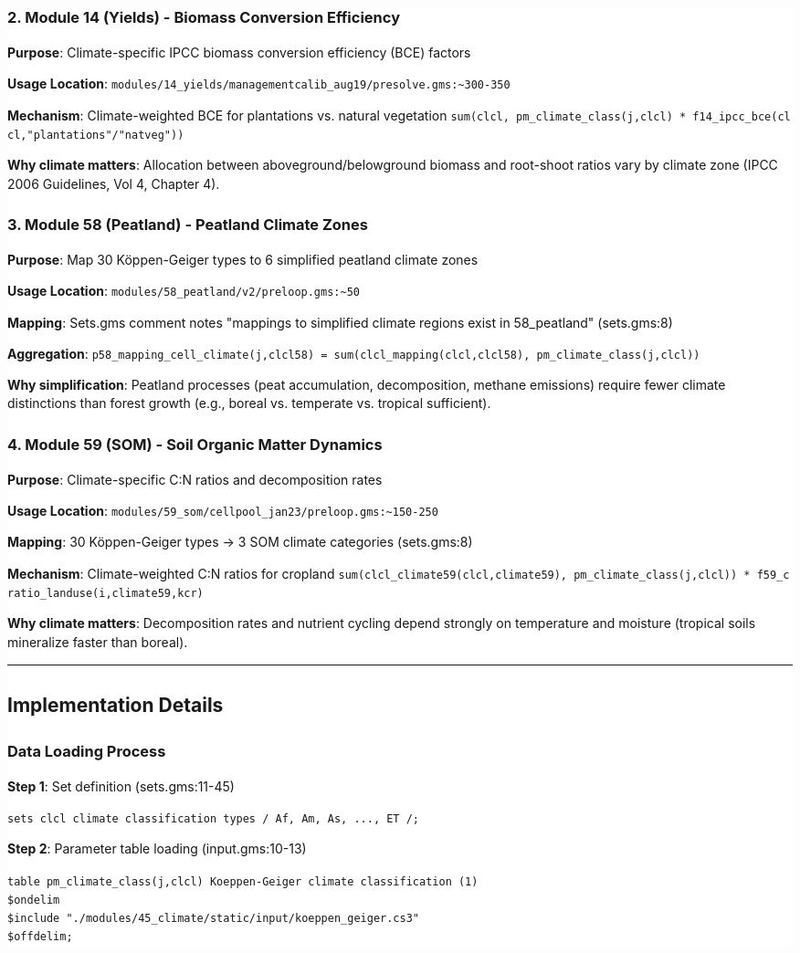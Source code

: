 ### 2. Module 14 (Yields) - Biomass Conversion Efficiency

**Purpose**: Climate-specific IPCC biomass conversion efficiency (BCE) factors

**Usage Location**: `modules/14_yields/managementcalib_aug19/presolve.gms:~300-350`

**Mechanism**: Climate-weighted BCE for plantations vs. natural vegetation
`sum(clcl, pm_climate_class(j,clcl) * f14_ipcc_bce(clcl,"plantations"/"natveg"))`

**Why climate matters**: Allocation between aboveground/belowground biomass and root-shoot ratios vary by climate zone (IPCC 2006 Guidelines, Vol 4, Chapter 4).

### 3. Module 58 (Peatland) - Peatland Climate Zones

**Purpose**: Map 30 Köppen-Geiger types to 6 simplified peatland climate zones

**Usage Location**: `modules/58_peatland/v2/preloop.gms:~50`

**Mapping**: Sets.gms comment notes "mappings to simplified climate regions exist in 58_peatland" (sets.gms:8)

**Aggregation**: `p58_mapping_cell_climate(j,clcl58) = sum(clcl_mapping(clcl,clcl58), pm_climate_class(j,clcl))`

**Why simplification**: Peatland processes (peat accumulation, decomposition, methane emissions) require fewer climate distinctions than forest growth (e.g., boreal vs. temperate vs. tropical sufficient).

### 4. Module 59 (SOM) - Soil Organic Matter Dynamics

**Purpose**: Climate-specific C:N ratios and decomposition rates

**Usage Location**: `modules/59_som/cellpool_jan23/preloop.gms:~150-250`

**Mapping**: 30 Köppen-Geiger types → 3 SOM climate categories (sets.gms:8)

**Mechanism**: Climate-weighted C:N ratios for cropland
`sum(clcl_climate59(clcl,climate59), pm_climate_class(j,clcl)) * f59_cratio_landuse(i,climate59,kcr)`

**Why climate matters**: Decomposition rates and nutrient cycling depend strongly on temperature and moisture (tropical soils mineralize faster than boreal).

---

## Implementation Details

### Data Loading Process

**Step 1**: Set definition (sets.gms:11-45)
```gams
sets clcl climate classification types / Af, Am, As, ..., ET /;
```

**Step 2**: Parameter table loading (input.gms:10-13)
```gams
table pm_climate_class(j,clcl) Koeppen-Geiger climate classification (1)
$ondelim
$include "./modules/45_climate/static/input/koeppen_geiger.cs3"
$offdelim;
```
